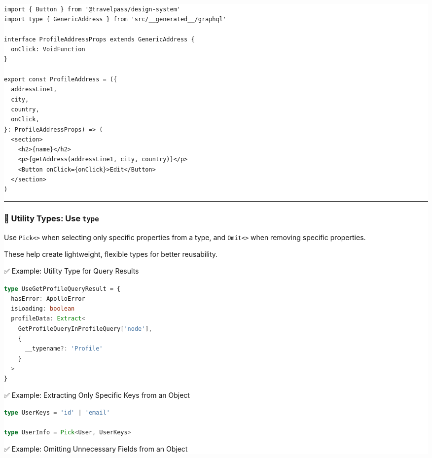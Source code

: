 ```tsx
import { Button } from '@travelpass/design-system'
import type { GenericAddress } from 'src/__generated__/graphql'

interface ProfileAddressProps extends GenericAddress {
  onClick: VoidFunction
}

export const ProfileAddress = ({
  addressLine1,
  city,
  country,
  onClick,
}: ProfileAddressProps) => (
  <section>
    <h2>{name}</h2>
    <p>{getAddress(addressLine1, city, country)}</p>
    <Button onClick={onClick}>Edit</Button>
  </section>
)
```

---

### 🔹 Utility Types: Use `type`

Use `Pick<>` when selecting only specific properties from a type, and `Omit<>` when removing specific properties.

These help create lightweight, flexible types for better reusability.

✅ Example: Utility Type for Query Results

```ts
type UseGetProfileQueryResult = {
  hasError: ApolloError
  isLoading: boolean
  profileData: Extract<
    GetProfileQueryInProfileQuery['node'],
    {
      __typename?: 'Profile'
    }
  >
}
```

✅ Example: Extracting Only Specific Keys from an Object

```ts
type UserKeys = 'id' | 'email'

type UserInfo = Pick<User, UserKeys>
```

✅ Example: Omitting Unnecessary Fields from an Object
